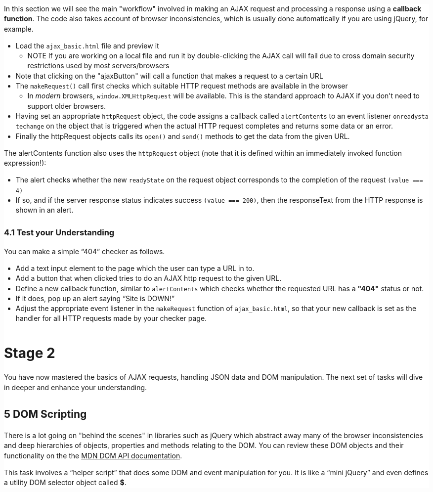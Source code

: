 In this section we will see the main "workflow" involved in making an AJAX request and processing a response using a **callback function**. The code also takes account of browser inconsistencies, which is usually done automatically if you are using jQuery, for example.

- Load the `ajax_basic.html` file and preview it
  - NOTE If you are working on a local file and run it by double-clicking the AJAX call will fail due to cross domain security restrictions used by most servers/browsers
- Note that clicking on the "ajaxButton" will call a function that makes a request to a certain URL
- The `makeRequest()` call first checks which suitable HTTP request methods are available in the browser
  - In *modern* browsers, `window.XMLHttpRequest` will be available. This is the standard approach to AJAX if you don't need to support older browsers.
- Having set an appropriate `httpRequest` object, the code assigns a callback called `alertContents` to an event listener `onreadystatechange` on the object that is triggered when the actual HTTP request completes and returns some data or an error.
- Finally the httpRequest objects calls its `open()` and `send()` methods to get the data from the given URL.

The alertContents function also uses the `httpRequest` object (note that it is defined within an immediately invoked function expression!):

- The alert checks whether the new `readyState` on the request object corresponds to the completion of the request `(value === 4)`
- If so, and if the server response status indicates success `(value === 200)`, then the responseText from the HTTP response is shown in an alert.

### 4.1 Test your Understanding

You can make a simple “404” checker as follows.

- Add a text input element to the page which the user can type a URL in to.
- Add a button that when clicked tries to do an AJAX http request to the given URL.
- Define a new callback function, similar to `alertContents` which checks whether the requested URL has a **"404"** status or not.
- If it does, pop up an alert saying “Site is DOWN!”
- Adjust the appropriate event listener in the `makeRequest` function of `ajax_basic.html`, so that your new callback is set as the handler for all HTTP requests made by your checker page.

# Stage 2

You have now mastered the basics of AJAX requests, handling JSON data and DOM manipulation. The next set of tasks will dive in deeper and enhance your understanding.

## 5 DOM Scripting

There is a lot going on "behind the scenes" in libraries such as jQuery which abstract away many of the browser inconsistencies and deep hierarchies of objects, properties and methods relating to the DOM. You can review these DOM objects and their functionality on the the [MDN DOM API documentation](https://developer.mozilla.org/en-US/docs/Web/API/Document_Object_Model).

This task involves a “helper script” that does some DOM and event manipulation for you. It is like a “mini jQuery” and even defines a utility DOM selector object called **$**.
